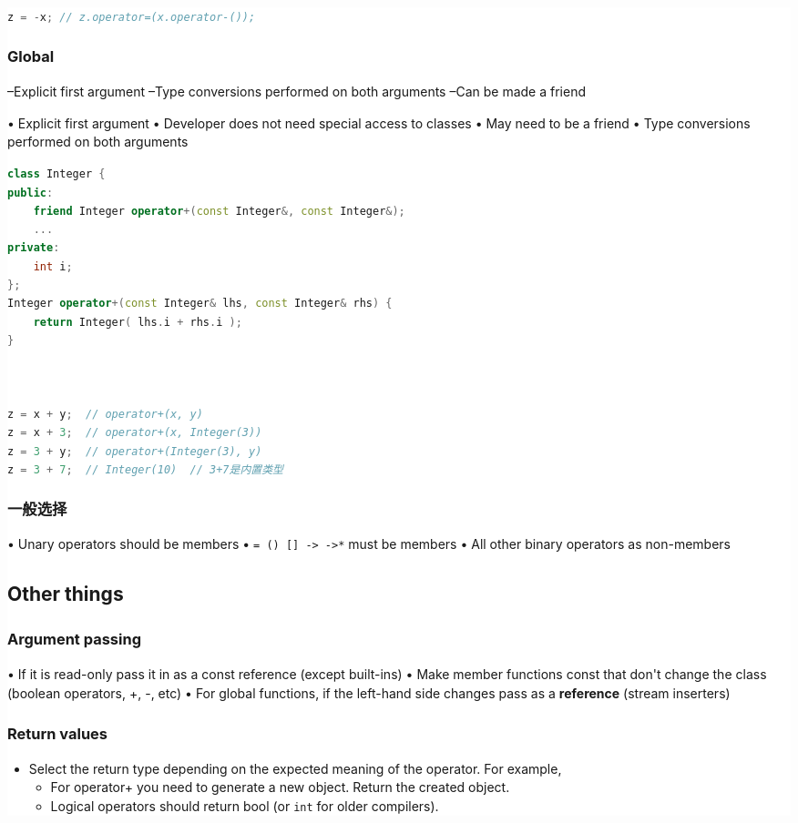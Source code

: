 ```cpp
z = -x;	// z.operator=(x.operator-());
```

### Global

–Explicit first argument
–Type conversions performed on both arguments
–Can be made a friend

• Explicit first argument
• Developer does not need special access to classes
• May need to be a friend
• Type conversions performed on both arguments

```cpp
class Integer {
public:
    friend Integer operator+(const Integer&, const Integer&);
    ...
private:
    int i;
};
Integer operator+(const Integer& lhs, const Integer& rhs) {
    return Integer( lhs.i + rhs.i );
}



z = x + y;	// operator+(x, y)
z = x + 3;	// operator+(x, Integer(3))
z = 3 + y;	// operator+(Integer(3), y)
z = 3 + 7;	// Integer(10)	// 3+7是内置类型
```

### 一般选择

• Unary operators should be members
• `= () [] -> ->*` must be members
• All other binary operators as non-members

## Other things

### Argument passing

• If it is read-only pass it in as a const reference (except built-ins)
• Make member functions const that don't change the class (boolean operators, +, -, etc)
• For global functions, if the left-hand side changes pass as a **reference** (stream inserters)

### Return values

* Select the return type depending on the expected meaning of the operator. For example,
    * For operator+ you need to generate a new object. Return the created object.
    * Logical operators should return bool (or `int` for older compilers).
